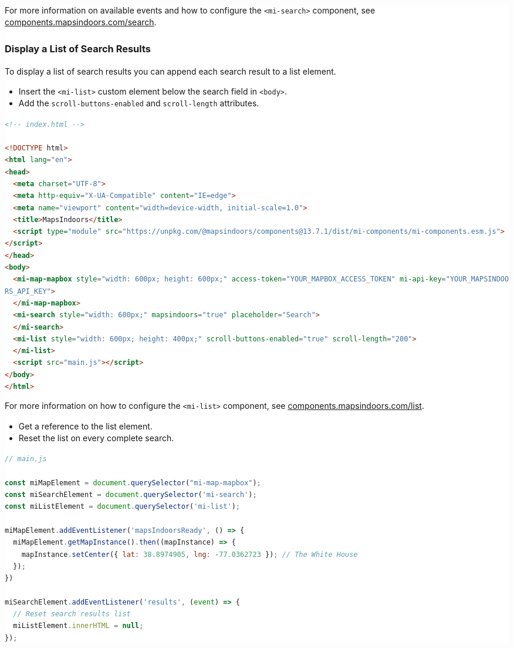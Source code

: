 For more information on available events and how to configure the `<mi-search>` component, see [components.mapsindoors.com/search](https://components.mapsindoors.com/search/).

### Display a List of Search Results[​](https://docs.mapsindoors.com/getting-started/web/search#show-a-list-of-search-results) <a href="#show-a-list-of-search-results" id="show-a-list-of-search-results"></a>

To display a list of search results you can append each search result to a list element.



* Insert the `<mi-list>` custom element below the search field in `<body>`.
* Add the `scroll-buttons-enabled` and `scroll-length` attributes.

```html
<!-- index.html -->

<!DOCTYPE html>
<html lang="en">
<head>
  <meta charset="UTF-8">
  <meta http-equiv="X-UA-Compatible" content="IE=edge">
  <meta name="viewport" content="width=device-width, initial-scale=1.0">
  <title>MapsIndoors</title>
  <script type="module" src="https://unpkg.com/@mapsindoors/components@13.7.1/dist/mi-components/mi-components.esm.js"></script>
</head>
<body>
  <mi-map-mapbox style="width: 600px; height: 600px;" access-token="YOUR_MAPBOX_ACCESS_TOKEN" mi-api-key="YOUR_MAPSINDOORS_API_KEY">
  </mi-map-mapbox>
  <mi-search style="width: 600px;" mapsindoors="true" placeholder="Search">
  </mi-search>
  <mi-list style="width: 600px; height: 400px;" scroll-buttons-enabled="true" scroll-length="200">
  </mi-list>
  <script src="main.js"></script>
</body>
</html>
```

For more information on how to configure the `<mi-list>` component, see [components.mapsindoors.com/list](https://components.mapsindoors.com/list/).

* Get a reference to the list element.
* Reset the list on every complete search.

```javascript
// main.js

const miMapElement = document.querySelector("mi-map-mapbox");
const miSearchElement = document.querySelector('mi-search');
const miListElement = document.querySelector('mi-list');

miMapElement.addEventListener('mapsIndoorsReady', () => {
  miMapElement.getMapInstance().then((mapInstance) => {
    mapInstance.setCenter({ lat: 38.8974905, lng: -77.0362723 }); // The White House
  });
})

miSearchElement.addEventListener('results', (event) => {
  // Reset search results list
  miListElement.innerHTML = null;
});
```
